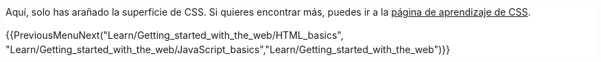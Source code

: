 Aquí, solo has arañado la superficie de CSS. Si quieres encontrar más, puedes ir a la [página de aprendizaje de CSS](/es/docs/Learn/CSS).

{{PreviousMenuNext("Learn/Getting_started_with_the_web/HTML_basics", "Learn/Getting_started_with_the_web/JavaScript_basics","Learn/Getting_started_with_the_web")}}
